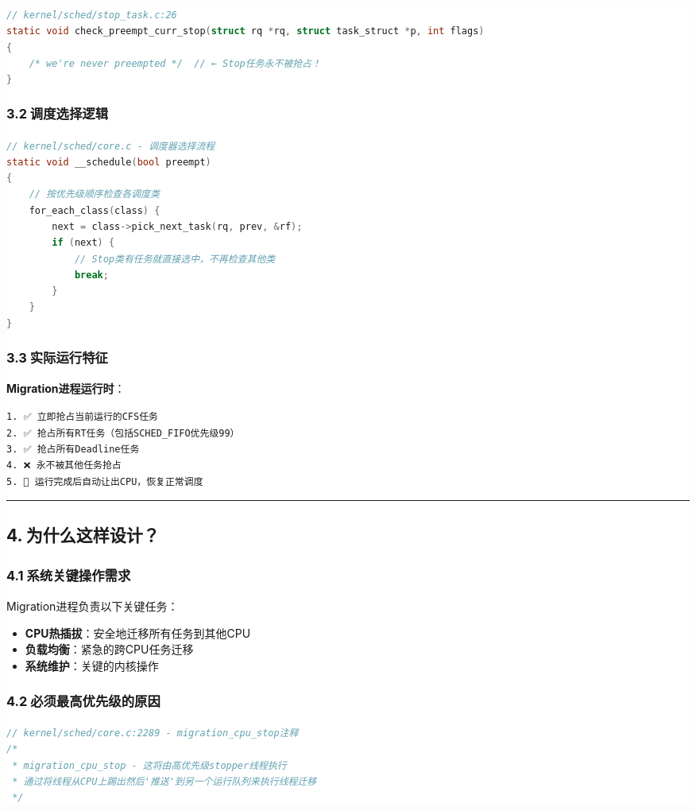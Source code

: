 ```c
// kernel/sched/stop_task.c:26
static void check_preempt_curr_stop(struct rq *rq, struct task_struct *p, int flags)
{
    /* we're never preempted */  // ← Stop任务永不被抢占！
}
```

### 3.2 调度选择逻辑

```c
// kernel/sched/core.c - 调度器选择流程
static void __schedule(bool preempt)
{
    // 按优先级顺序检查各调度类
    for_each_class(class) {
        next = class->pick_next_task(rq, prev, &rf);
        if (next) {
            // Stop类有任务就直接选中，不再检查其他类
            break;
        }
    }
}
```

### 3.3 实际运行特征

**Migration进程运行时**：
```
1. ✅ 立即抢占当前运行的CFS任务
2. ✅ 抢占所有RT任务（包括SCHED_FIFO优先级99）  
3. ✅ 抢占所有Deadline任务
4. ❌ 永不被其他任务抢占
5. 🔄 运行完成后自动让出CPU，恢复正常调度
```

---

## 4. 为什么这样设计？

### 4.1 系统关键操作需求

Migration进程负责以下关键任务：
- **CPU热插拔**：安全地迁移所有任务到其他CPU
- **负载均衡**：紧急的跨CPU任务迁移
- **系统维护**：关键的内核操作

### 4.2 必须最高优先级的原因

```c
// kernel/sched/core.c:2289 - migration_cpu_stop注释
/*
 * migration_cpu_stop - 这将由高优先级stopper线程执行
 * 通过将线程从CPU上踢出然后'推送'到另一个运行队列来执行线程迁移
 */
```
